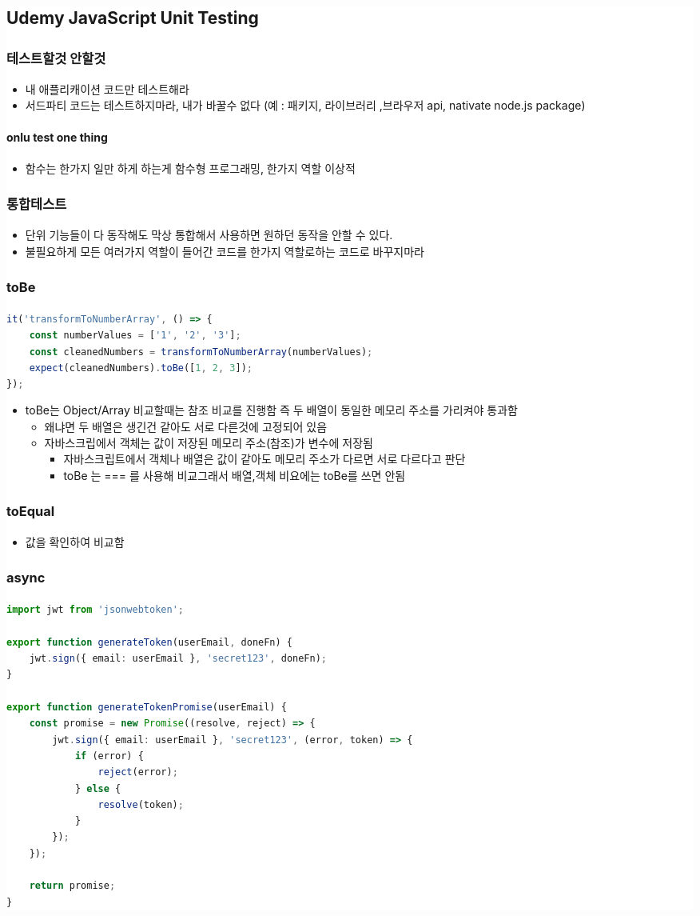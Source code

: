 ## Udemy JavaScript Unit Testing

### 테스트할것 안할것

-   내 애플리캐이션 코드만 테스트해라
-   서드파티 코드는 테스트하지마라, 내가 바꿀수 없다 (예 : 패키지, 라이브러리 ,브라우저 api, nativate node.js package)

#### onlu test one thing

-   함수는 한가지 일만 하게 하는게 함수형 프로그래밍, 한가지 역할 이상적

### 통합테스트

-   단위 기능들이 다 동작해도 막상 통합해서 사용하면 원하던 동작을 안할 수 있다.
-   불필요하게 모든 여러가지 역할이 들어간 코드를 한가지 역할로하는 코드로 바꾸지마라

### toBe

```ts
it('transformToNumberArray', () => {
    const numberValues = ['1', '2', '3'];
    const cleanedNumbers = transformToNumberArray(numberValues);
    expect(cleanedNumbers).toBe([1, 2, 3]);
});
```

-   toBe는 Object/Array 비교할때는 참조 비교를 진행함 즉 두 배열이 동일한 메모리 주소를 가리켜야 통과함
    -   왜냐면 두 배열은 생긴건 같아도 서로 다른것에 고정되어 있음
    -   자바스크립에서 객체는 값이 저장된 메모리 주소(참조)가 변수에 저장됨
        -   자바스크립트에서 객체나 배열은 값이 같아도 메모리 주소가 다르면 서로 다르다고 판단
        -   toBe 는 === 를 사용해 비교그래서 배열,객체 비요에는 toBe를 쓰면 안됨

### toEqual

-   값을 확인하여 비교함

### async

```ts
import jwt from 'jsonwebtoken';

export function generateToken(userEmail, doneFn) {
    jwt.sign({ email: userEmail }, 'secret123', doneFn);
}

export function generateTokenPromise(userEmail) {
    const promise = new Promise((resolve, reject) => {
        jwt.sign({ email: userEmail }, 'secret123', (error, token) => {
            if (error) {
                reject(error);
            } else {
                resolve(token);
            }
        });
    });

    return promise;
}
```
